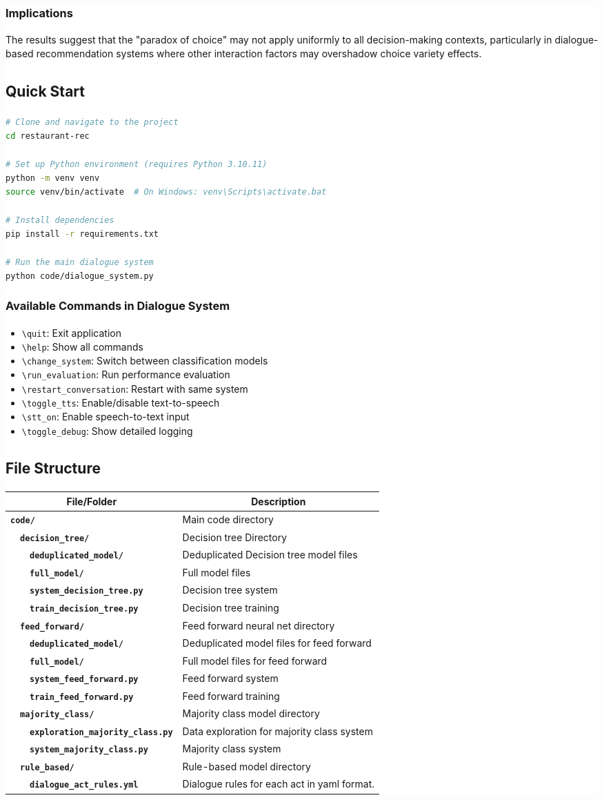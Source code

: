 ### Implications
The results suggest that the "paradox of choice" may not apply uniformly to all decision-making contexts, particularly in dialogue-based recommendation systems where other interaction factors may overshadow choice variety effects.

## Quick Start

```bash
# Clone and navigate to the project
cd restaurant-rec

# Set up Python environment (requires Python 3.10.11)
python -m venv venv
source venv/bin/activate  # On Windows: venv\Scripts\activate.bat

# Install dependencies
pip install -r requirements.txt

# Run the main dialogue system
python code/dialogue_system.py
```

### Available Commands in Dialogue System
- `\quit`: Exit application
- `\help`: Show all commands
- `\change_system`: Switch between classification models
- `\run_evaluation`: Run performance evaluation
- `\restart_conversation`: Restart with same system
- `\toggle_tts`: Enable/disable text-to-speech
- `\stt_on`: Enable speech-to-text input
- `\toggle_debug`: Show detailed logging

## File Structure
| File/Folder                                       | Description                                                                                         |
|---------------------------------------------------|-----------------------------------------------------------------------------------------------------|
| **`code/`**                                       | Main code directory                                                                                 |
| &emsp;**`decision_tree/`**                        | Decision tree Directory                                                                             |
| &emsp;&emsp;**`deduplicated_model/`**             | Deduplicated Decision tree model files                                                              |
| &emsp;&emsp;**`full_model/`**                     | Full model files                                                                                    |
| &emsp;&emsp;**`system_decision_tree.py`**         | Decision tree system                                                                                |
| &emsp;&emsp;**`train_decision_tree.py`**          | Decision tree training                                                                              |
| &emsp;**`feed_forward/`**                         | Feed forward neural net directory                                                                   |
| &emsp;&emsp;**`deduplicated_model/`**             | Deduplicated model files for feed forward                                                           |
| &emsp;&emsp;**`full_model/`**                     | Full model files for feed forward                                                                   |
| &emsp;&emsp;**`system_feed_forward.py`**          | Feed forward system                                                                                 |
| &emsp;&emsp;**`train_feed_forward.py`**           | Feed forward training                                                                               |
| &emsp;**`majority_class/`**                       | Majority class model directory                                                                      |
| &emsp;&emsp;**`exploration_majority_class.py`**   | Data exploration for majority class system                                                          |
| &emsp;&emsp;**`system_majority_class.py`**        | Majority class system                                                                               |
| &emsp;**`rule_based/`**                           | Rule-based model directory                                                                          |
| &emsp;&emsp;**`dialogue_act_rules.yml`**          | Dialogue rules for each act in yaml format.                                                         |